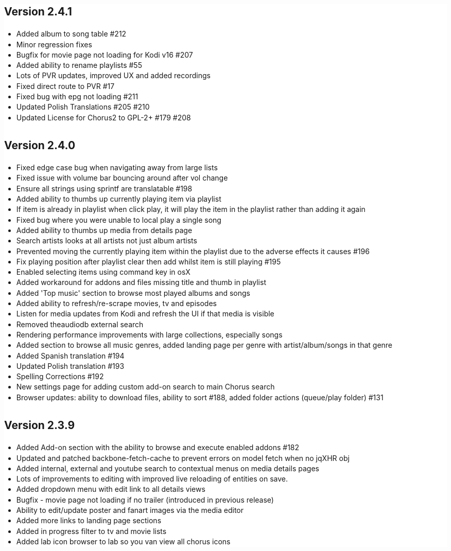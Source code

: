 Version 2.4.1
-------------
* Added album to song table #212
* Minor regression fixes
* Bugfix for movie page not loading for Kodi v16 #207
* Added ability to rename playlists #55
* Lots of PVR updates, improved UX and added recordings
* Fixed direct route to PVR #17
* Fixed bug with epg not loading #211
* Updated Polish Translations #205 #210
* Updated License for Chorus2 to GPL-2+ #179 #208

Version 2.4.0
-------------
* Fixed edge case bug when navigating away from large lists
* Fixed issue with volume bar bouncing around after vol change
* Ensure all strings using sprintf are translatable #198
* Added ability to thumbs up currently playing item via playlist
* If item is already in playlist when click play, it will play the item in the playlist rather than adding it again
* Fixed bug where you were unable to local play a single song
* Added ability to thumbs up media from details page
* Search artists looks at all artists not just album artists
* Prevented moving the currently playing item within the playlist due to the adverse effects it causes #196
* Fix playing position after playlist clear then add whilst item is still playing #195
* Enabled selecting items using command key in osX
* Added workaround for addons and files missing title and thumb in playlist
* Added 'Top music' section to browse most played albums and songs
* Added ability to refresh/re-scrape movies, tv and episodes
* Listen for media updates from Kodi and refresh the UI if that media is visible
* Removed theaudiodb external search
* Rendering performance improvements with large collections, especially songs
* Added section to browse all music genres, added landing page per genre with artist/album/songs in that genre
* Added Spanish translation #194
* Updated Polish translation #193
* Spelling Corrections #192
* New settings page for adding custom add-on search to main Chorus search
* Browser updates: ability to download files, ability to sort #188, added folder actions (queue/play folder) #131

Version 2.3.9
-------------
* Added Add-on section with the ability to browse and execute enabled addons #182
* Updated and patched backbone-fetch-cache to prevent errors on model fetch when no jqXHR obj
* Added internal, external and youtube search to contextual menus on media details pages
* Lots of improvements to editing with improved live reloading of entities on save.
* Added dropdown menu with edit link to all details views
* Bugfix - movie page not loading if no trailer (introduced in previous release)
* Ability to edit/update poster and fanart images via the media editor
* Added more links to landing page sections
* Added in progress filter to tv and movie lists
* Added lab icon browser to lab so you van view all chorus icons
